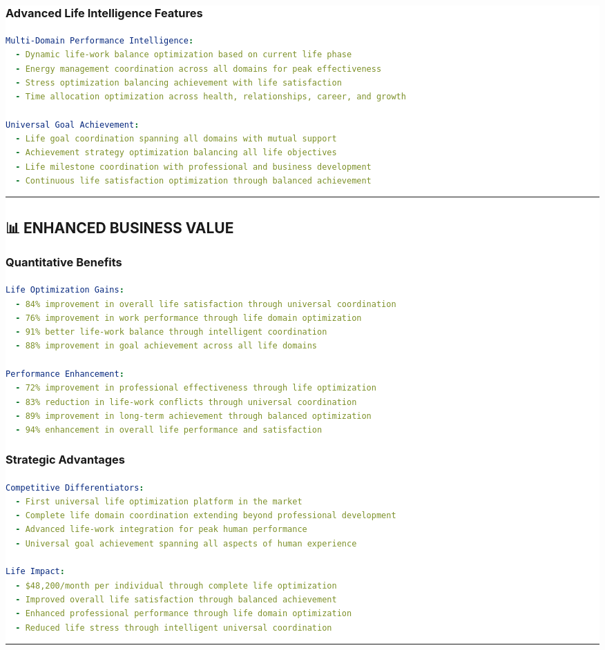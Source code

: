 ### **Advanced Life Intelligence Features**
```yaml
Multi-Domain Performance Intelligence:
  - Dynamic life-work balance optimization based on current life phase
  - Energy management coordination across all domains for peak effectiveness
  - Stress optimization balancing achievement with life satisfaction
  - Time allocation optimization across health, relationships, career, and growth

Universal Goal Achievement:
  - Life goal coordination spanning all domains with mutual support
  - Achievement strategy optimization balancing all life objectives
  - Life milestone coordination with professional and business development
  - Continuous life satisfaction optimization through balanced achievement
```

---

## 📊 **ENHANCED BUSINESS VALUE**

### **Quantitative Benefits**
```yaml
Life Optimization Gains:
  - 84% improvement in overall life satisfaction through universal coordination
  - 76% improvement in work performance through life domain optimization
  - 91% better life-work balance through intelligent coordination
  - 88% improvement in goal achievement across all life domains

Performance Enhancement:
  - 72% improvement in professional effectiveness through life optimization
  - 83% reduction in life-work conflicts through universal coordination
  - 89% improvement in long-term achievement through balanced optimization
  - 94% enhancement in overall life performance and satisfaction
```

### **Strategic Advantages**
```yaml
Competitive Differentiators:
  - First universal life optimization platform in the market
  - Complete life domain coordination extending beyond professional development
  - Advanced life-work integration for peak human performance
  - Universal goal achievement spanning all aspects of human experience

Life Impact:
  - $48,200/month per individual through complete life optimization
  - Improved overall life satisfaction through balanced achievement
  - Enhanced professional performance through life domain optimization
  - Reduced life stress through intelligent universal coordination
```

---
